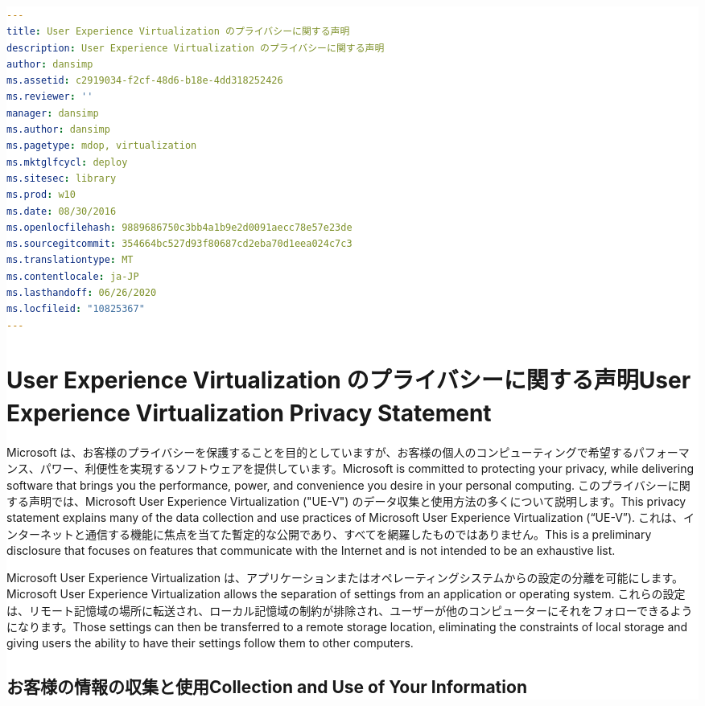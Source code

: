 ```yaml
---
title: User Experience Virtualization のプライバシーに関する声明
description: User Experience Virtualization のプライバシーに関する声明
author: dansimp
ms.assetid: c2919034-f2cf-48d6-b18e-4dd318252426
ms.reviewer: ''
manager: dansimp
ms.author: dansimp
ms.pagetype: mdop, virtualization
ms.mktglfcycl: deploy
ms.sitesec: library
ms.prod: w10
ms.date: 08/30/2016
ms.openlocfilehash: 9889686750c3bb4a1b9e2d0091aecc78e57e23de
ms.sourcegitcommit: 354664bc527d93f80687cd2eba70d1eea024c7c3
ms.translationtype: MT
ms.contentlocale: ja-JP
ms.lasthandoff: 06/26/2020
ms.locfileid: "10825367"
---
```

# <span data-ttu-id="31672-103">User Experience Virtualization のプライバシーに関する声明</span><span class="sxs-lookup"><span data-stu-id="31672-103">User Experience Virtualization Privacy Statement</span></span>


<span data-ttu-id="31672-104">Microsoft は、お客様のプライバシーを保護することを目的としていますが、お客様の個人のコンピューティングで希望するパフォーマンス、パワー、利便性を実現するソフトウェアを提供しています。</span><span class="sxs-lookup"><span data-stu-id="31672-104">Microsoft is committed to protecting your privacy, while delivering software that brings you the performance, power, and convenience you desire in your personal computing.</span></span> <span data-ttu-id="31672-105">このプライバシーに関する声明では、Microsoft User Experience Virtualization ("UE-V") のデータ収集と使用方法の多くについて説明します。</span><span class="sxs-lookup"><span data-stu-id="31672-105">This privacy statement explains many of the data collection and use practices of Microsoft User Experience Virtualization (“UE-V”).</span></span> <span data-ttu-id="31672-106">これは、インターネットと通信する機能に焦点を当てた暫定的な公開であり、すべてを網羅したものではありません。</span><span class="sxs-lookup"><span data-stu-id="31672-106">This is a preliminary disclosure that focuses on features that communicate with the Internet and is not intended to be an exhaustive list.</span></span>

<span data-ttu-id="31672-107">Microsoft User Experience Virtualization は、アプリケーションまたはオペレーティングシステムからの設定の分離を可能にします。</span><span class="sxs-lookup"><span data-stu-id="31672-107">Microsoft User Experience Virtualization allows the separation of settings from an application or operating system.</span></span> <span data-ttu-id="31672-108">これらの設定は、リモート記憶域の場所に転送され、ローカル記憶域の制約が排除され、ユーザーが他のコンピューターにそれをフォローできるようになります。</span><span class="sxs-lookup"><span data-stu-id="31672-108">Those settings can then be transferred to a remote storage location, eliminating the constraints of local storage and giving users the ability to have their settings follow them to other computers.</span></span>

## <a href="" id="bkmk-collectionanduseofyourinformation"></a><span data-ttu-id="31672-109">お客様の情報の収集と使用</span><span class="sxs-lookup"><span data-stu-id="31672-109">Collection and Use of Your Information</span></span>

